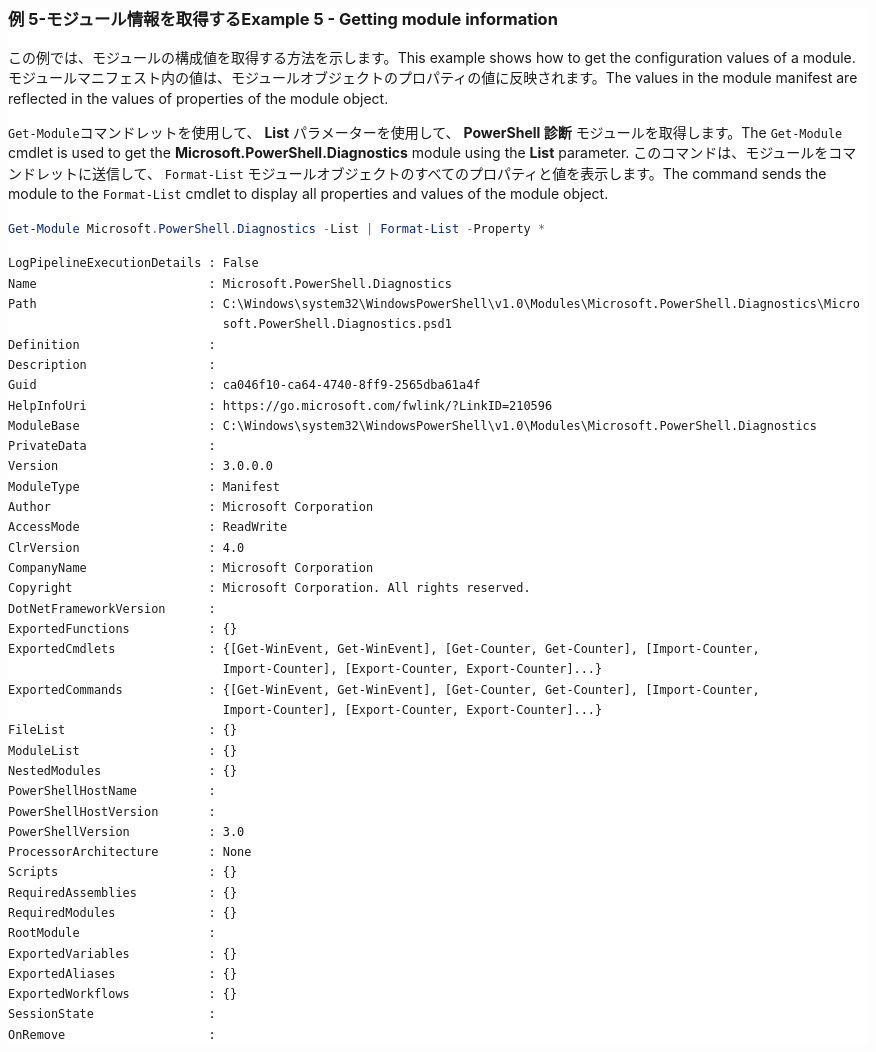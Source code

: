 ### <span data-ttu-id="87435-140">例 5-モジュール情報を取得する</span><span class="sxs-lookup"><span data-stu-id="87435-140">Example 5 - Getting module information</span></span>

<span data-ttu-id="87435-141">この例では、モジュールの構成値を取得する方法を示します。</span><span class="sxs-lookup"><span data-stu-id="87435-141">This example shows how to get the configuration values of a module.</span></span> <span data-ttu-id="87435-142">モジュールマニフェスト内の値は、モジュールオブジェクトのプロパティの値に反映されます。</span><span class="sxs-lookup"><span data-stu-id="87435-142">The values in the module manifest are reflected in the values of properties of the module object.</span></span>

<span data-ttu-id="87435-143">`Get-Module`コマンドレットを使用して、 **List** パラメーターを使用して、 **PowerShell 診断** モジュールを取得します。</span><span class="sxs-lookup"><span data-stu-id="87435-143">The `Get-Module` cmdlet is used to get the **Microsoft.PowerShell.Diagnostics** module using the **List** parameter.</span></span> <span data-ttu-id="87435-144">このコマンドは、モジュールをコマンドレットに送信して、 `Format-List` モジュールオブジェクトのすべてのプロパティと値を表示します。</span><span class="sxs-lookup"><span data-stu-id="87435-144">The command sends the module to the `Format-List` cmdlet to display all properties and values of the module object.</span></span>

```powershell
Get-Module Microsoft.PowerShell.Diagnostics -List | Format-List -Property *
```

```Output
LogPipelineExecutionDetails : False
Name                        : Microsoft.PowerShell.Diagnostics
Path                        : C:\Windows\system32\WindowsPowerShell\v1.0\Modules\Microsoft.PowerShell.Diagnostics\Micro
                              soft.PowerShell.Diagnostics.psd1
Definition                  :
Description                 :
Guid                        : ca046f10-ca64-4740-8ff9-2565dba61a4f
HelpInfoUri                 : https://go.microsoft.com/fwlink/?LinkID=210596
ModuleBase                  : C:\Windows\system32\WindowsPowerShell\v1.0\Modules\Microsoft.PowerShell.Diagnostics
PrivateData                 :
Version                     : 3.0.0.0
ModuleType                  : Manifest
Author                      : Microsoft Corporation
AccessMode                  : ReadWrite
ClrVersion                  : 4.0
CompanyName                 : Microsoft Corporation
Copyright                   : Microsoft Corporation. All rights reserved.
DotNetFrameworkVersion      :
ExportedFunctions           : {}
ExportedCmdlets             : {[Get-WinEvent, Get-WinEvent], [Get-Counter, Get-Counter], [Import-Counter,
                              Import-Counter], [Export-Counter, Export-Counter]...}
ExportedCommands            : {[Get-WinEvent, Get-WinEvent], [Get-Counter, Get-Counter], [Import-Counter,
                              Import-Counter], [Export-Counter, Export-Counter]...}
FileList                    : {}
ModuleList                  : {}
NestedModules               : {}
PowerShellHostName          :
PowerShellHostVersion       :
PowerShellVersion           : 3.0
ProcessorArchitecture       : None
Scripts                     : {}
RequiredAssemblies          : {}
RequiredModules             : {}
RootModule                  :
ExportedVariables           : {}
ExportedAliases             : {}
ExportedWorkflows           : {}
SessionState                :
OnRemove                    :
```